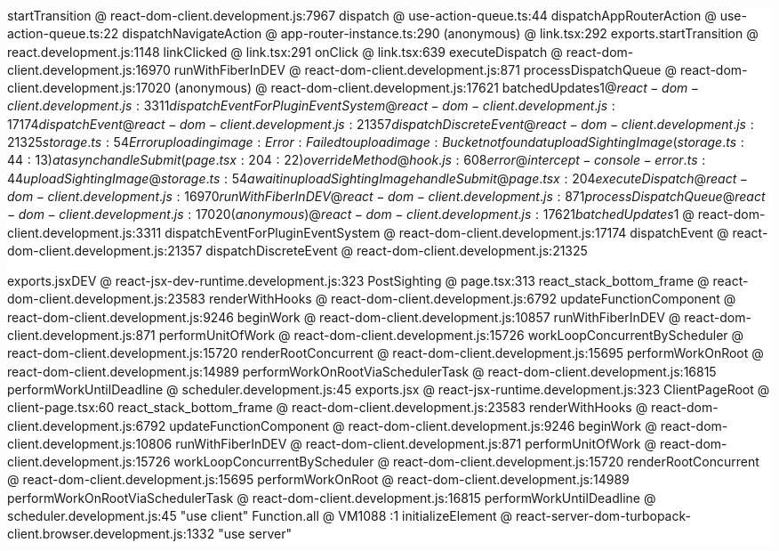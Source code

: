 startTransition @ react-dom-client.development.js:7967
dispatch @ use-action-queue.ts:44
dispatchAppRouterAction @ use-action-queue.ts:22
dispatchNavigateAction @ app-router-instance.ts:290
(anonymous) @ link.tsx:292
exports.startTransition @ react.development.js:1148
linkClicked @ link.tsx:291
onClick @ link.tsx:639
executeDispatch @ react-dom-client.development.js:16970
runWithFiberInDEV @ react-dom-client.development.js:871
processDispatchQueue @ react-dom-client.development.js:17020
(anonymous) @ react-dom-client.development.js:17621
batchedUpdates$1 @ react-dom-client.development.js:3311
dispatchEventForPluginEventSystem @ react-dom-client.development.js:17174
dispatchEvent @ react-dom-client.development.js:21357
dispatchDiscreteEvent @ react-dom-client.development.js:21325
storage.ts:54  Error uploading image: Error: Failed to upload image: Bucket not found
    at uploadSightingImage (storage.ts:44:13)
    at async handleSubmit (page.tsx:204:22)
overrideMethod @ hook.js:608
error @ intercept-console-error.ts:44
uploadSightingImage @ storage.ts:54
await in uploadSightingImage
handleSubmit @ page.tsx:204
executeDispatch @ react-dom-client.development.js:16970
runWithFiberInDEV @ react-dom-client.development.js:871
processDispatchQueue @ react-dom-client.development.js:17020
(anonymous) @ react-dom-client.development.js:17621
batchedUpdates$1 @ react-dom-client.development.js:3311
dispatchEventForPluginEventSystem @ react-dom-client.development.js:17174
dispatchEvent @ react-dom-client.development.js:21357
dispatchDiscreteEvent @ react-dom-client.development.js:21325
<form>
exports.jsxDEV @ react-jsx-dev-runtime.development.js:323
PostSighting @ page.tsx:313
react_stack_bottom_frame @ react-dom-client.development.js:23583
renderWithHooks @ react-dom-client.development.js:6792
updateFunctionComponent @ react-dom-client.development.js:9246
beginWork @ react-dom-client.development.js:10857
runWithFiberInDEV @ react-dom-client.development.js:871
performUnitOfWork @ react-dom-client.development.js:15726
workLoopConcurrentByScheduler @ react-dom-client.development.js:15720
renderRootConcurrent @ react-dom-client.development.js:15695
performWorkOnRoot @ react-dom-client.development.js:14989
performWorkOnRootViaSchedulerTask @ react-dom-client.development.js:16815
performWorkUntilDeadline @ scheduler.development.js:45
<PostSighting>
exports.jsx @ react-jsx-runtime.development.js:323
ClientPageRoot @ client-page.tsx:60
react_stack_bottom_frame @ react-dom-client.development.js:23583
renderWithHooks @ react-dom-client.development.js:6792
updateFunctionComponent @ react-dom-client.development.js:9246
beginWork @ react-dom-client.development.js:10806
runWithFiberInDEV @ react-dom-client.development.js:871
performUnitOfWork @ react-dom-client.development.js:15726
workLoopConcurrentByScheduler @ react-dom-client.development.js:15720
renderRootConcurrent @ react-dom-client.development.js:15695
performWorkOnRoot @ react-dom-client.development.js:14989
performWorkOnRootViaSchedulerTask @ react-dom-client.development.js:16815
performWorkUntilDeadline @ scheduler.development.js:45
"use client"
Function.all @ VM1088 <anonymous>:1
initializeElement @ react-server-dom-turbopack-client.browser.development.js:1332
"use server"